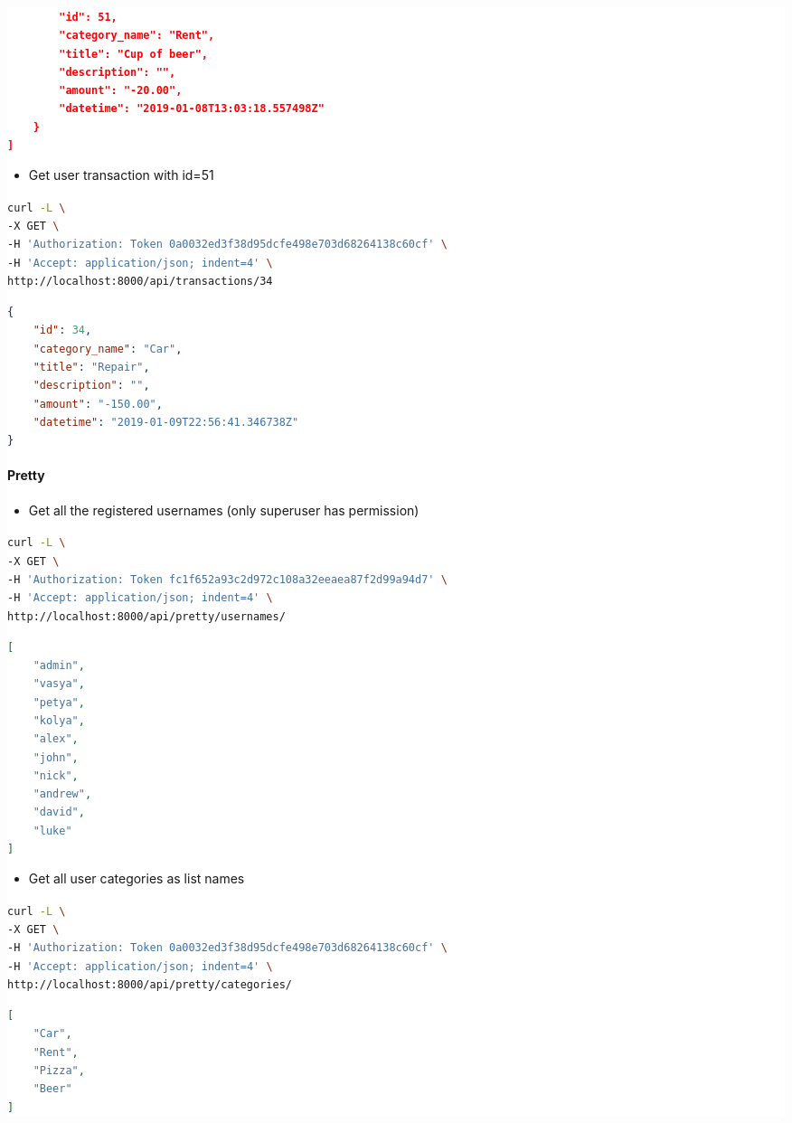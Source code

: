 ```json
        "id": 51,
        "category_name": "Rent",
        "title": "Cup of beer",
        "description": "",
        "amount": "-20.00",
        "datetime": "2019-01-08T13:03:18.557498Z"
    }
]
```
* Get user transaction with id=51
```bash
curl -L \
-X GET \
-H 'Authorization: Token 0a0032ed3f38d95dcfe498e703d68264138c60cf' \
-H 'Accept: application/json; indent=4' \
http://localhost:8000/api/transactions/34
```
```json
{
    "id": 34,
    "category_name": "Car",
    "title": "Repair",
    "description": "",
    "amount": "-150.00",
    "datetime": "2019-01-09T22:56:41.346738Z"
}
```
#### Pretty
* Get all the registered usernames (only superuser has permission)
```bash
curl -L \
-X GET \
-H 'Authorization: Token fc1f652a93c2d972c108a32eeaea87f2d99a94d7' \
-H 'Accept: application/json; indent=4' \
http://localhost:8000/api/pretty/usernames/
```
```json
[
    "admin",
    "vasya",
    "petya",
    "kolya",
    "alex",
    "john",
    "nick",
    "andrew",
    "david",
    "luke"
]
```
* Get all user categories as list names
```bash
curl -L \
-X GET \
-H 'Authorization: Token 0a0032ed3f38d95dcfe498e703d68264138c60cf' \
-H 'Accept: application/json; indent=4' \
http://localhost:8000/api/pretty/categories/
```
```json
[
    "Car",
    "Rent",
    "Pizza",
    "Beer"
]
```